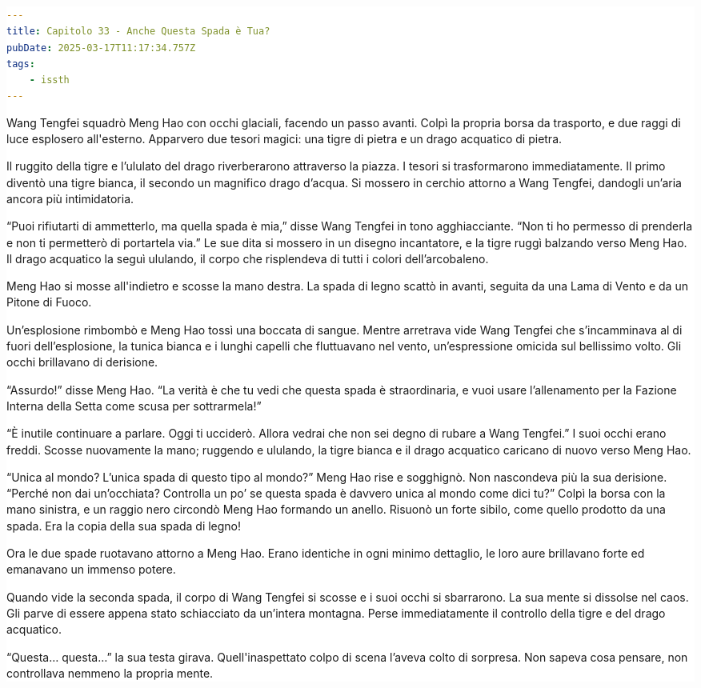 ```yaml
---
title: Capitolo 33 - Anche Questa Spada è Tua?
pubDate: 2025-03-17T11:17:34.757Z
tags:
    - issth
---
```



Wang Tengfei squadrò Meng Hao con occhi glaciali, facendo un passo avanti. Colpì la propria borsa da trasporto, e due raggi di luce esplosero all'esterno. Apparvero due tesori magici: una tigre di pietra e un drago acquatico di pietra.


Il ruggito della tigre e l’ululato del drago riverberarono attraverso la piazza. I tesori si trasformarono immediatamente. Il primo diventò una tigre bianca, il secondo un magnifico drago d’acqua. Si mossero in cerchio attorno a Wang Tengfei, dandogli un’aria ancora più intimidatoria.


“Puoi rifiutarti di ammetterlo, ma quella spada è mia,” disse Wang Tengfei in tono agghiacciante. “Non ti ho permesso di prenderla e non ti permetterò di portartela via.” Le sue dita si mossero in un disegno incantatore, e la tigre ruggì balzando verso Meng Hao. Il drago acquatico la seguì ululando, il corpo che risplendeva di tutti i colori dell’arcobaleno.


Meng Hao si mosse all'indietro e scosse la mano destra. La spada di legno scattò in avanti, seguita da una Lama di Vento e da un Pitone di Fuoco.


Un’esplosione rimbombò e Meng Hao tossì una boccata di sangue. Mentre arretrava vide Wang Tengfei che s’incamminava al di fuori dell’esplosione, la tunica bianca e i lunghi capelli che fluttuavano nel vento, un’espressione omicida sul bellissimo volto. Gli occhi brillavano di derisione.


“Assurdo!” disse Meng Hao. “La verità è che tu vedi che questa spada è straordinaria, e vuoi usare l’allenamento per la Fazione Interna della Setta come scusa per sottrarmela!”


“È inutile continuare a parlare. Oggi ti ucciderò. Allora vedrai che non sei degno di rubare a Wang Tengfei.” I suoi occhi erano freddi. Scosse nuovamente la mano; ruggendo e ululando, la tigre bianca e il drago acquatico caricano di nuovo verso Meng Hao.


“Unica al mondo? L’unica spada di questo tipo al mondo?” Meng Hao rise e sogghignò. Non nascondeva più la sua derisione. “Perché non dai un’occhiata? Controlla un po’ se questa spada è davvero unica al mondo come dici tu?” Colpì la borsa con la mano sinistra, e un raggio nero circondò Meng Hao formando un anello. Risuonò un forte sibilo, come quello prodotto da una spada. Era la copia della sua spada di legno!


Ora le due spade ruotavano attorno a Meng Hao. Erano identiche in ogni minimo dettaglio, le loro aure brillavano forte ed emanavano un immenso potere.


Quando vide la seconda spada, il corpo di Wang Tengfei si scosse e i suoi occhi si sbarrarono. La sua mente si dissolse nel caos. Gli parve di essere appena stato schiacciato da un’intera montagna. Perse immediatamente il controllo della tigre e del drago acquatico.


“Questa… questa…” la sua testa girava. Quell'inaspettato colpo di scena l’aveva colto di sorpresa. Non sapeva cosa pensare, non controllava nemmeno la propria mente.

